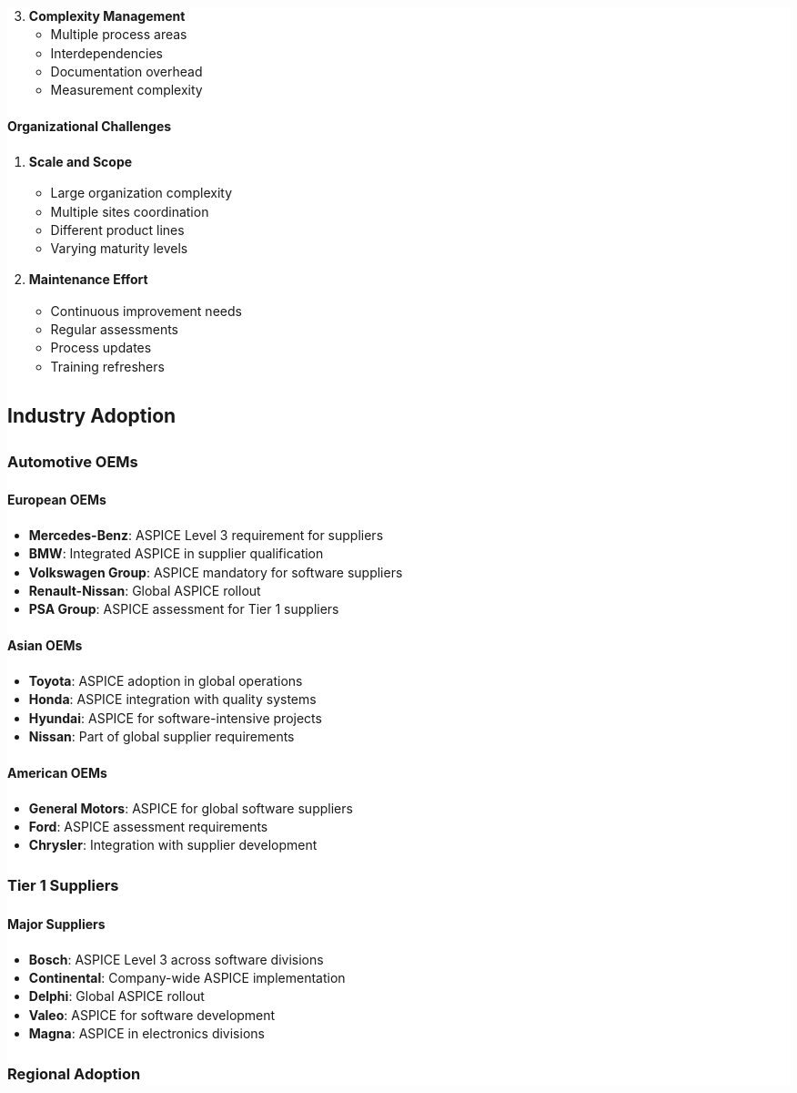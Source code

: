 3. **Complexity Management**
   - Multiple process areas
   - Interdependencies
   - Documentation overhead
   - Measurement complexity

#### **Organizational Challenges**
1. **Scale and Scope**
   - Large organization complexity
   - Multiple sites coordination
   - Different product lines
   - Varying maturity levels

2. **Maintenance Effort**
   - Continuous improvement needs
   - Regular assessments
   - Process updates
   - Training refreshers

## Industry Adoption

### Automotive OEMs

#### **European OEMs**
- **Mercedes-Benz**: ASPICE Level 3 requirement for suppliers
- **BMW**: Integrated ASPICE in supplier qualification
- **Volkswagen Group**: ASPICE mandatory for software suppliers
- **Renault-Nissan**: Global ASPICE rollout
- **PSA Group**: ASPICE assessment for Tier 1 suppliers

#### **Asian OEMs**
- **Toyota**: ASPICE adoption in global operations
- **Honda**: ASPICE integration with quality systems
- **Hyundai**: ASPICE for software-intensive projects
- **Nissan**: Part of global supplier requirements

#### **American OEMs**
- **General Motors**: ASPICE for global software suppliers
- **Ford**: ASPICE assessment requirements
- **Chrysler**: Integration with supplier development

### Tier 1 Suppliers

#### **Major Suppliers**
- **Bosch**: ASPICE Level 3 across software divisions
- **Continental**: Company-wide ASPICE implementation
- **Delphi**: Global ASPICE rollout
- **Valeo**: ASPICE for software development
- **Magna**: ASPICE in electronics divisions

### Regional Adoption
